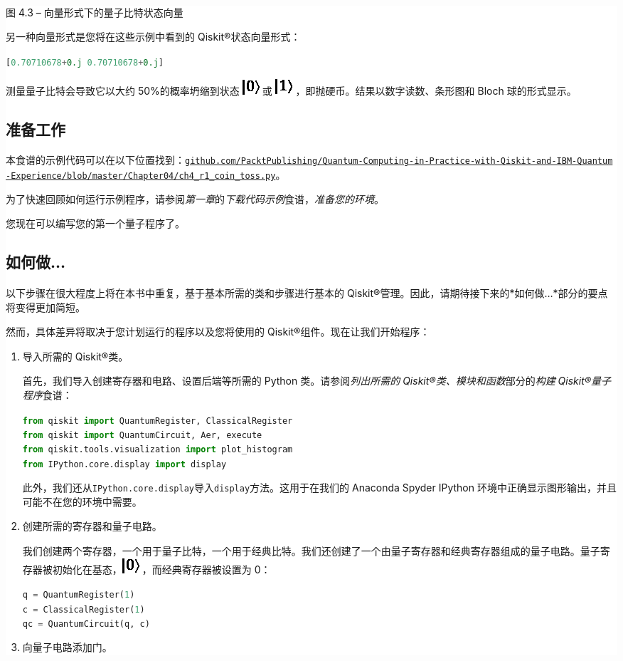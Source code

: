 图 4.3 – 向量形式下的量子比特状态向量

另一种向量形式是您将在这些示例中看到的 Qiskit®状态向量形式：

```py
[0.70710678+0.j 0.70710678+0.j]
```

测量量子比特会导致它以大约 50%的概率坍缩到状态 ![](img/Formula_04_002.png) 或 ![](img/Formula_04_001.png) ，即抛硬币。结果以数字读数、条形图和 Bloch 球的形式显示。

## 准备工作

本食谱的示例代码可以在以下位置找到：[`github.com/PacktPublishing/Quantum-Computing-in-Practice-with-Qiskit-and-IBM-Quantum-Experience/blob/master/Chapter04/ch4_r1_coin_toss.py`](https://github.com/PacktPublishing/Quantum-Computing-in-Practice-with-Qiskit-and-IBM-Quantum-Experience/blob/master/Chapter04/ch4_r1_coin_toss.py)。

为了快速回顾如何运行示例程序，请参阅*第一章*的*下载代码示例*食谱，*准备您的环境*。

您现在可以编写您的第一个量子程序了。

## 如何做…

以下步骤在很大程度上将在本书中重复，基于基本所需的类和步骤进行基本的 Qiskit®管理。因此，请期待接下来的*如何做…*部分的要点将变得更加简短。

然而，具体差异将取决于您计划运行的程序以及您将使用的 Qiskit®组件。现在让我们开始程序：

1.  导入所需的 Qiskit®类。

    首先，我们导入创建寄存器和电路、设置后端等所需的 Python 类。请参阅*列出所需的 Qiskit®类、模块和函数*部分的*构建 Qiskit®量子程序*食谱：

    ```py
    from qiskit import QuantumRegister, ClassicalRegister
    from qiskit import QuantumCircuit, Aer, execute
    from qiskit.tools.visualization import plot_histogram
    from IPython.core.display import display
    ```

    此外，我们还从`IPython.core.display`导入`display`方法。这用于在我们的 Anaconda Spyder IPython 环境中正确显示图形输出，并且可能不在您的环境中需要。

1.  创建所需的寄存器和量子电路。

    我们创建两个寄存器，一个用于量子比特，一个用于经典比特。我们还创建了一个由量子寄存器和经典寄存器组成的量子电路。量子寄存器被初始化在基态，![](img/Formula_04_002.png) ，而经典寄存器被设置为 0：

    ```py
    q = QuantumRegister(1)
    c = ClassicalRegister(1)
    qc = QuantumCircuit(q, c)
    ```

1.  向量子电路添加门。
